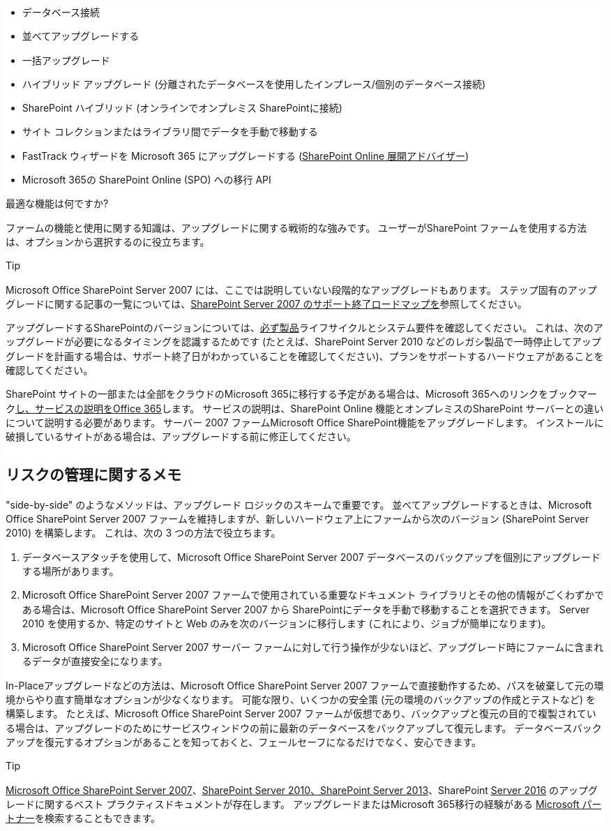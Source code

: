 - データベース接続
    
- 並べてアップグレードする
    
- 一括アップグレード
    
- ハイブリッド アップグレード (分離されたデータベースを使用したインプレース/個別のデータベース接続)
    
- SharePoint ハイブリッド (オンラインでオンプレミス SharePointに接続)
    
- サイト コレクションまたはライブラリ間でデータを手動で移動する
    
- FastTrack ウィザードを Microsoft 365 にアップグレードする ([SharePoint Online 展開アドバイザー](https://aka.ms/spoguidance))
    
- Microsoft 365の SharePoint Online (SPO) への移行 API
    
最適な機能は何ですか?
  
ファームの機能と使用に関する知識は、アップグレードに関する戦術的な強みです。 ユーザーがSharePoint ファームを使用する方法は、オプションから選択するのに役立ちます。
  
> [!TIP]
> Microsoft Office SharePoint Server 2007 には、ここでは説明していない段階的なアップグレードもあります。 ステップ固有のアップグレードに関する記事の一覧については、[SharePoint Server 2007 のサポート終了ロードマップを](sharepoint-2007-end-of-support.md)参照してください。 
  
アップグレードするSharePointのバージョンについては、[必ず製品](https://support.microsoft.com/lifecycle/search)ライフサイクルとシステム要件を確認してください。 これは、次のアップグレードが必要になるタイミングを認識するためです (たとえば、SharePoint Server 2010 などのレガシ製品で一時停止してアップグレードを計画する場合は、サポート終了日がわかっていることを確認してください)、プランをサポートするハードウェアがあることを確認してください。 
  
SharePoint サイトの一部または全部をクラウドのMicrosoft 365に移行する予定がある場合は、Microsoft 365へのリンクをブックマーク[し、サービスの説明をOffice 365](/office365/servicedescriptions/office-365-service-descriptions-technet-library)します。 サービスの説明は、SharePoint Online 機能とオンプレミスのSharePoint サーバーとの違いについて説明する必要があります。 サーバー 2007 ファームMicrosoft Office SharePoint機能をアップグレードします。 インストールに破損しているサイトがある場合は、アップグレードする前に修正してください。
  
## <a name="a-note-about-managing-risk"></a>リスクの管理に関するメモ

"side-by-side" のようなメソッドは、アップグレード ロジックのスキームで重要です。 並べてアップグレードするときは、Microsoft Office SharePoint Server 2007 ファームを維持しますが、新しいハードウェア上にファームから次のバージョン (SharePoint Server 2010) を構築します。 これは、次の 3 つの方法で役立ちます。
  
1. データベースアタッチを使用して、Microsoft Office SharePoint Server 2007 データベースのバックアップを個別にアップグレードする場所があります。
    
2. Microsoft Office SharePoint Server 2007 ファームで使用されている重要なドキュメント ライブラリとその他の情報がごくわずかである場合は、Microsoft Office SharePoint Server 2007 から SharePointにデータを手動で移動することを選択できます。 Server 2010 を使用するか、特定のサイトと Web のみを次のバージョンに移行します (これにより、ジョブが簡単になります)。
    
3. Microsoft Office SharePoint Server 2007 サーバー ファームに対して行う操作が少ないほど、アップグレード時にファームに含まれるデータが直接安全になります。
    
In-Placeアップグレードなどの方法は、Microsoft Office SharePoint Server 2007 ファームで直接動作するため、パスを破棄して元の環境からやり直す簡単なオプションが少なくなります。 可能な限り、いくつかの安全策 (元の環境のバックアップの作成とテストなど) を構築します。 たとえば、Microsoft Office SharePoint Server 2007 ファームが仮想であり、バックアップと復元の目的で複製されている場合は、アップグレードのためにサービスウィンドウの前に最新のデータベースをバックアップして復元します。 データベースバックアップを復元するオプションがあることを知っておくと、フェールセーフになるだけでなく、安心できます。
  
> [!TIP]
> [Microsoft Office SharePoint Server 2007](/previous-versions/office/sharepoint-2007-products-and-technologies/cc261992(v=office.12))、[SharePoint Server 2010、SharePoint Server 2013](/previous-versions/office/sharepoint-server-2010/cc261992(v=office.14))、SharePoint [Server 2016](/SharePoint/upgrade-and-update/best-practices-for-upgrade) の[](/SharePoint/upgrade-and-update/best-practices-for-upgrading-from-sharepoint-2010-to-sharepoint-2013)アップグレードに関するベスト プラクティスドキュメントが存在します。 アップグレードまたはMicrosoft 365移行の経験がある [Microsoft パートナー](https://partnercenter.microsoft.com/pcv/search)を検索することもできます。 
  